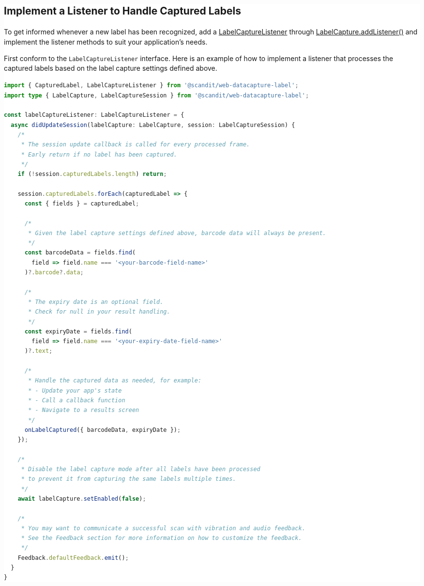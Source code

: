 
## Implement a Listener to Handle Captured Labels

To get informed whenever a new label has been recognized, add a [LabelCaptureListener](https://docs.scandit.com/data-capture-sdk/web/label-capture/api/label-capture-listener.html#interface-scandit.datacapture.label.ILabelCaptureListener) through [LabelCapture.addListener()](https://docs.scandit.com/data-capture-sdk/web/label-capture/api/label-capture.html#method-scandit.datacapture.label.LabelCapture.AddListener) and implement the listener methods to suit your application’s needs.

First conform to the `LabelCaptureListener` interface. Here is an example of how to implement a listener that processes the captured labels based on the label capture settings defined above.

```ts
import { CapturedLabel, LabelCaptureListener } from '@scandit/web-datacapture-label';
import type { LabelCapture, LabelCaptureSession } from '@scandit/web-datacapture-label';

const labelCaptureListener: LabelCaptureListener = {
  async didUpdateSession(labelCapture: LabelCapture, session: LabelCaptureSession) {
    /* 
     * The session update callback is called for every processed frame.
     * Early return if no label has been captured.
     */
    if (!session.capturedLabels.length) return;
    
    session.capturedLabels.forEach(capturedLabel => {
      const { fields } = capturedLabel;
      
      /* 
       * Given the label capture settings defined above, barcode data will always be present.
       */
      const barcodeData = fields.find(
        field => field.name === '<your-barcode-field-name>'
      )?.barcode?.data;
      
      /* 
       * The expiry date is an optional field.
       * Check for null in your result handling.
       */
      const expiryDate = fields.find(
        field => field.name === '<your-expiry-date-field-name>'
      )?.text;

      /* 
       * Handle the captured data as needed, for example:
       * - Update your app's state
       * - Call a callback function
       * - Navigate to a results screen
       */
      onLabelCaptured({ barcodeData, expiryDate });
    });

    /* 
     * Disable the label capture mode after all labels have been processed
     * to prevent it from capturing the same labels multiple times.
     */
    await labelCapture.setEnabled(false);

    /* 
     * You may want to communicate a successful scan with vibration and audio feedback.
     * See the Feedback section for more information on how to customize the feedback.
     */
    Feedback.defaultFeedback.emit();
  }
}
```